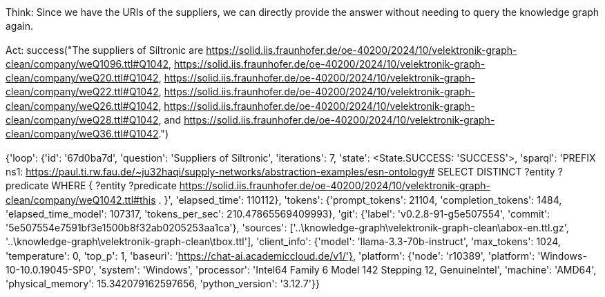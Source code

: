 Think: Since we have the URIs of the suppliers, we can directly provide the answer without needing to query the knowledge graph again.

Act: success("The suppliers of Siltronic are https://solid.iis.fraunhofer.de/oe-40200/2024/10/velektronik-graph-clean/company/weQ1096.ttl#Q1042, https://solid.iis.fraunhofer.de/oe-40200/2024/10/velektronik-graph-clean/company/weQ20.ttl#Q1042, https://solid.iis.fraunhofer.de/oe-40200/2024/10/velektronik-graph-clean/company/weQ22.ttl#Q1042, https://solid.iis.fraunhofer.de/oe-40200/2024/10/velektronik-graph-clean/company/weQ26.ttl#Q1042, https://solid.iis.fraunhofer.de/oe-40200/2024/10/velektronik-graph-clean/company/weQ28.ttl#Q1042, and https://solid.iis.fraunhofer.de/oe-40200/2024/10/velektronik-graph-clean/company/weQ36.ttl#Q1042.")

{'loop': {'id': '67d0ba7d', 'question': 'Suppliers of Siltronic', 'iterations': 7, 'state': <State.SUCCESS: 'SUCCESS'>, 'sparql': 'PREFIX ns1: <https://paul.ti.rw.fau.de/~ju32haqi/supply-networks/abstraction-examples/esn-ontology#> SELECT DISTINCT ?entity ?predicate WHERE { ?entity ?predicate <https://solid.iis.fraunhofer.de/oe-40200/2024/10/velektronik-graph-clean/company/weQ1042.ttl#this> . }', 'elapsed_time': 110112}, 'tokens': {'prompt_tokens': 21104, 'completion_tokens': 1484, 'elapsed_time_model': 107317, 'tokens_per_sec': 210.47865569409993}, 'git': {'label': 'v0.2.8-91-g5e507554', 'commit': '5e507554e7591bf3e1500b8f32ab0205253aa1ca'}, 'sources': ['..\\knowledge-graph\\velektronik-graph-clean\\abox-en.ttl.gz', '..\\knowledge-graph\\velektronik-graph-clean\\tbox.ttl'], 'client_info': {'model': 'llama-3.3-70b-instruct', 'max_tokens': 1024, 'temperature': 0, 'top_p': 1, 'baseuri': 'https://chat-ai.academiccloud.de/v1/'}, 'platform': {'node': 'r10389', 'platform': 'Windows-10-10.0.19045-SP0', 'system': 'Windows', 'processor': 'Intel64 Family 6 Model 142 Stepping 12, GenuineIntel', 'machine': 'AMD64', 'physical_memory': 15.342079162597656, 'python_version': '3.12.7'}}